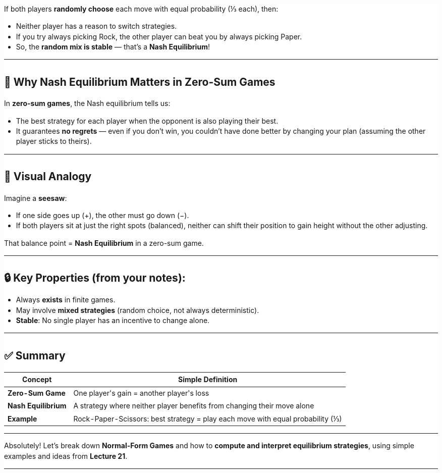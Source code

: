If both players **randomly choose** each move with equal probability (⅓ each), then:

- Neither player has a reason to switch strategies.
- If you try always picking Rock, the other player can beat you by always picking Paper.
- So, the **random mix is stable** — that’s a **Nash Equilibrium**!

---

## 🔁 Why Nash Equilibrium Matters in Zero-Sum Games

In **zero-sum games**, the Nash equilibrium tells us:

- The best strategy for each player when the opponent is also playing their best.
- It guarantees **no regrets** — even if you don’t win, you couldn’t have done better by changing your plan (assuming the other player sticks to theirs).

---

## 🎯 Visual Analogy

Imagine a **seesaw**:

- If one side goes up (+), the other must go down (−).
- If both players sit at just the right spots (balanced), neither can shift their position to gain height without the other adjusting.

That balance point = **Nash Equilibrium** in a zero-sum game.

---

## 🔒 Key Properties (from your notes):

- Always **exists** in finite games.
- May involve **mixed strategies** (random choice, not always deterministic).
- **Stable**: No single player has an incentive to change alone.

---

## ✅ Summary

| Concept              | Simple Definition                                                              |
| -------------------- | ------------------------------------------------------------------------------ |
| **Zero-Sum Game**    | One player's gain = another player's loss                                      |
| **Nash Equilibrium** | A strategy where neither player benefits from changing their move alone        |
| **Example**          | Rock-Paper-Scissors: best strategy = play each move with equal probability (⅓) |

---

Absolutely! Let’s break down **Normal-Form Games** and how to **compute and interpret equilibrium strategies**, using simple examples and ideas from **Lecture 21**.

---
